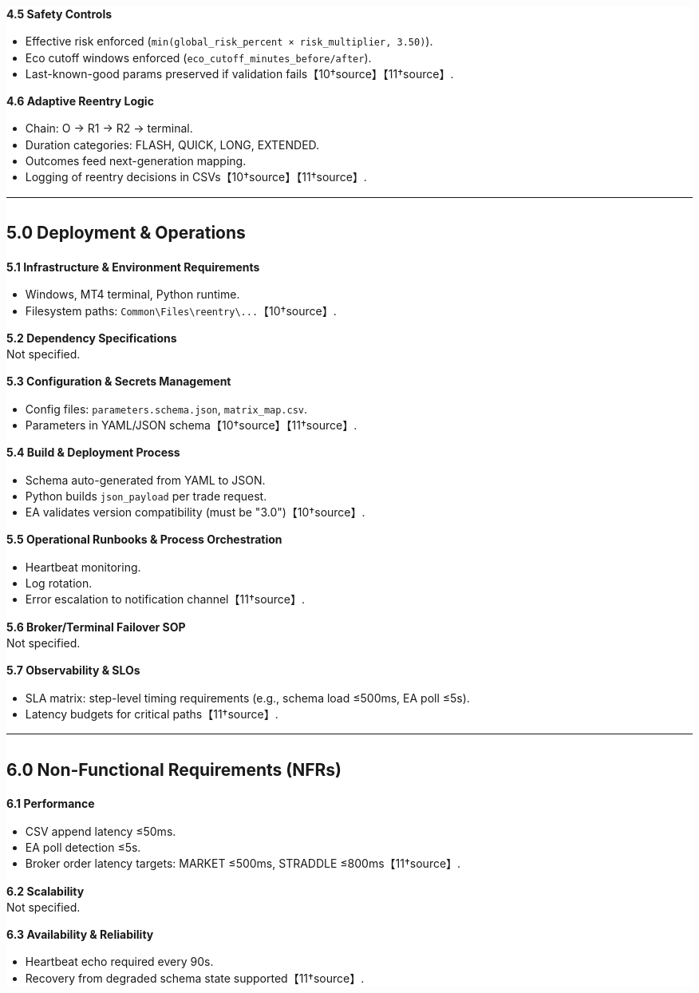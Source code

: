 **4.5 Safety Controls**  
- Effective risk enforced (`min(global_risk_percent × risk_multiplier, 3.50)`).  
- Eco cutoff windows enforced (`eco_cutoff_minutes_before/after`).  
- Last-known-good params preserved if validation fails【10†source】【11†source】.  

**4.6 Adaptive Reentry Logic**  
- Chain: O → R1 → R2 → terminal.  
- Duration categories: FLASH, QUICK, LONG, EXTENDED.  
- Outcomes feed next-generation mapping.  
- Logging of reentry decisions in CSVs【10†source】【11†source】.  

---

## 5.0 Deployment & Operations
**5.1 Infrastructure & Environment Requirements**  
- Windows, MT4 terminal, Python runtime.  
- Filesystem paths: `Common\Files\reentry\...`【10†source】.  

**5.2 Dependency Specifications**  
Not specified.  

**5.3 Configuration & Secrets Management**  
- Config files: `parameters.schema.json`, `matrix_map.csv`.  
- Parameters in YAML/JSON schema【10†source】【11†source】.  

**5.4 Build & Deployment Process**  
- Schema auto-generated from YAML to JSON.  
- Python builds `json_payload` per trade request.  
- EA validates version compatibility (must be "3.0")【10†source】.  

**5.5 Operational Runbooks & Process Orchestration**  
- Heartbeat monitoring.  
- Log rotation.  
- Error escalation to notification channel【11†source】.  

**5.6 Broker/Terminal Failover SOP**  
Not specified.  

**5.7 Observability & SLOs**  
- SLA matrix: step-level timing requirements (e.g., schema load ≤500ms, EA poll ≤5s).  
- Latency budgets for critical paths【11†source】.  

---

## 6.0 Non-Functional Requirements (NFRs)
**6.1 Performance**  
- CSV append latency ≤50ms.  
- EA poll detection ≤5s.  
- Broker order latency targets: MARKET ≤500ms, STRADDLE ≤800ms【11†source】.  

**6.2 Scalability**  
Not specified.  

**6.3 Availability & Reliability**  
- Heartbeat echo required every 90s.  
- Recovery from degraded schema state supported【11†source】.  
